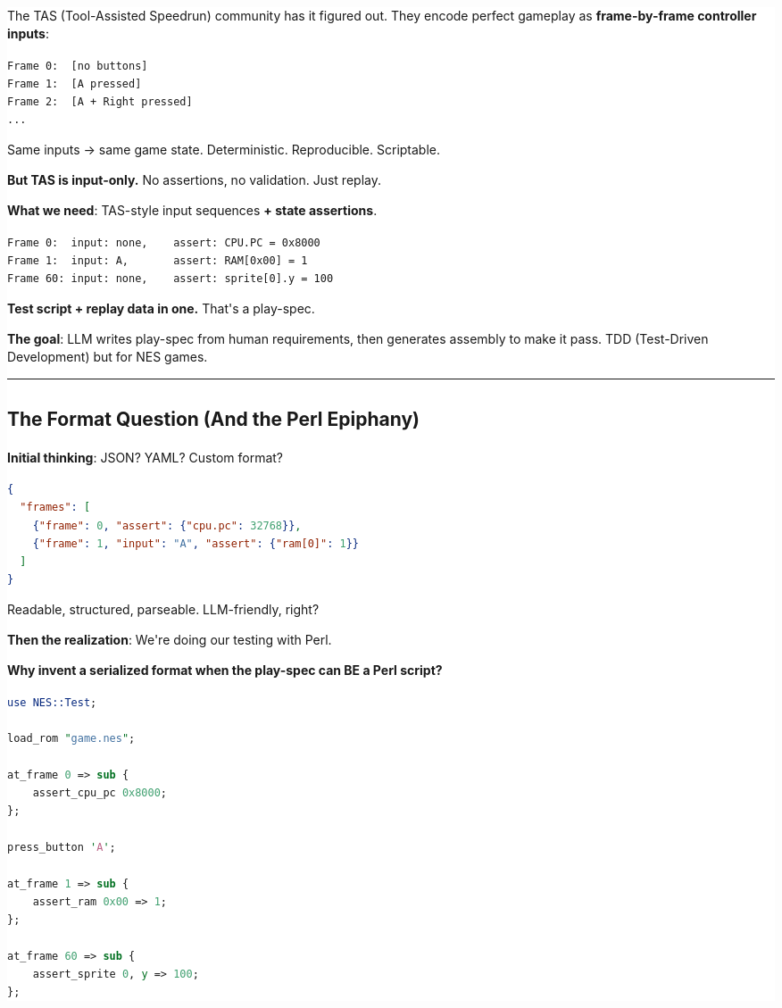 The TAS (Tool-Assisted Speedrun) community has it figured out. They encode perfect gameplay as **frame-by-frame controller inputs**:

```
Frame 0:  [no buttons]
Frame 1:  [A pressed]
Frame 2:  [A + Right pressed]
...
```

Same inputs → same game state. Deterministic. Reproducible. Scriptable.

**But TAS is input-only.** No assertions, no validation. Just replay.

**What we need**: TAS-style input sequences **+ state assertions**.

```
Frame 0:  input: none,    assert: CPU.PC = 0x8000
Frame 1:  input: A,       assert: RAM[0x00] = 1
Frame 60: input: none,    assert: sprite[0].y = 100
```

**Test script + replay data in one.** That's a play-spec.

**The goal**: LLM writes play-spec from human requirements, then generates assembly to make it pass. TDD (Test-Driven Development) but for NES games.

---

## The Format Question (And the Perl Epiphany)

**Initial thinking**: JSON? YAML? Custom format?

```json
{
  "frames": [
    {"frame": 0, "assert": {"cpu.pc": 32768}},
    {"frame": 1, "input": "A", "assert": {"ram[0]": 1}}
  ]
}
```

Readable, structured, parseable. LLM-friendly, right?

**Then the realization**: We're doing our testing with Perl.

**Why invent a serialized format when the play-spec can BE a Perl script?**

```perl
use NES::Test;

load_rom "game.nes";

at_frame 0 => sub {
    assert_cpu_pc 0x8000;
};

press_button 'A';

at_frame 1 => sub {
    assert_ram 0x00 => 1;
};

at_frame 60 => sub {
    assert_sprite 0, y => 100;
};
```
